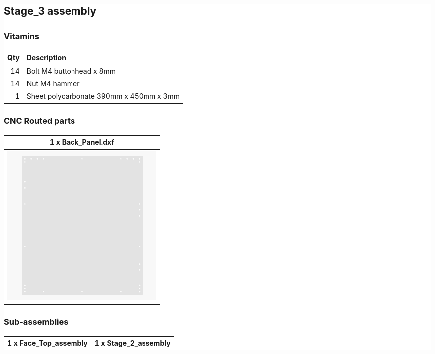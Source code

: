 <a name="Stage_3_assembly"></a>

## Stage_3 assembly

### Vitamins

| Qty | Description |
|----:|:------------|
|  14 | Bolt M4 buttonhead x  8mm |
|  14 | Nut M4 hammer |
|   1 | Sheet polycarbonate 390mm x 450mm x 3mm |

### CNC Routed parts

| 1 x Back_Panel.dxf |
|----------|
| ![Back_Panel.dxf](dxfs/Back_Panel.png) 



### Sub-assemblies

| 1 x Face_Top_assembly | 1 x Stage_2_assembly |
|----------|----------|